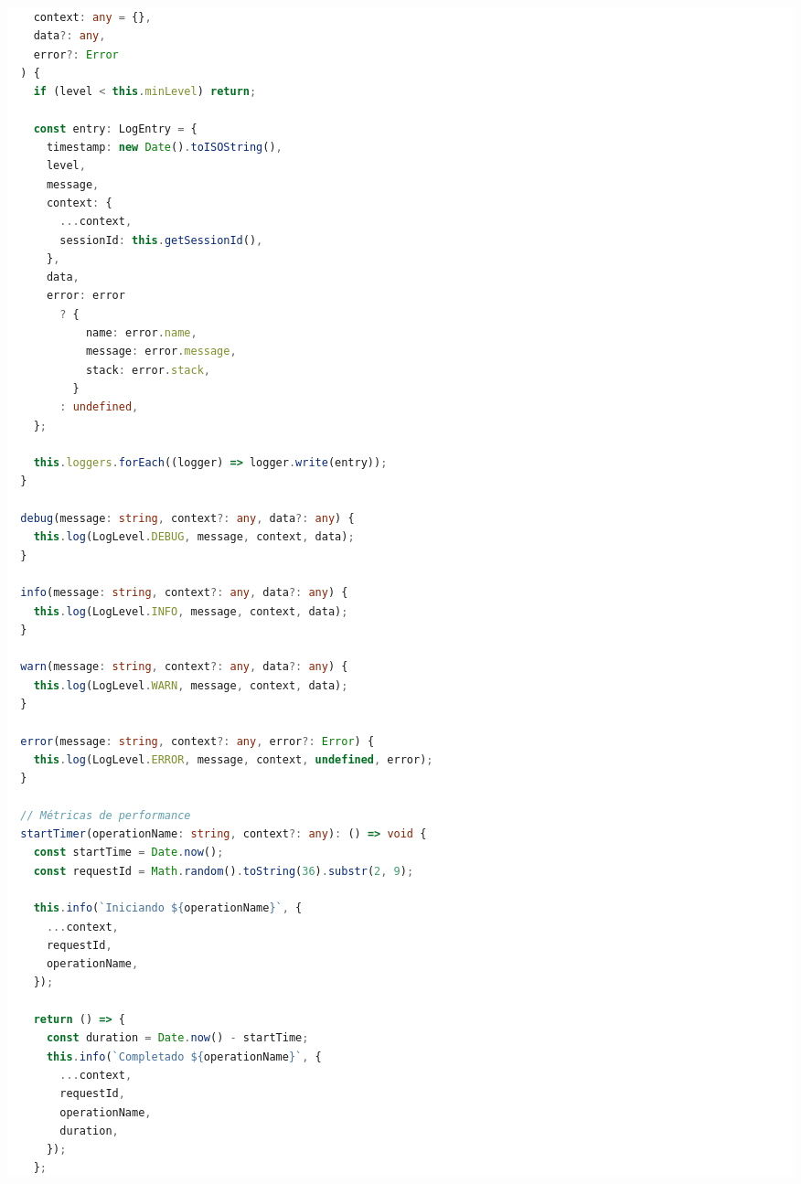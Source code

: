 ```typescript
    context: any = {},
    data?: any,
    error?: Error
  ) {
    if (level < this.minLevel) return;

    const entry: LogEntry = {
      timestamp: new Date().toISOString(),
      level,
      message,
      context: {
        ...context,
        sessionId: this.getSessionId(),
      },
      data,
      error: error
        ? {
            name: error.name,
            message: error.message,
            stack: error.stack,
          }
        : undefined,
    };

    this.loggers.forEach((logger) => logger.write(entry));
  }

  debug(message: string, context?: any, data?: any) {
    this.log(LogLevel.DEBUG, message, context, data);
  }

  info(message: string, context?: any, data?: any) {
    this.log(LogLevel.INFO, message, context, data);
  }

  warn(message: string, context?: any, data?: any) {
    this.log(LogLevel.WARN, message, context, data);
  }

  error(message: string, context?: any, error?: Error) {
    this.log(LogLevel.ERROR, message, context, undefined, error);
  }

  // Métricas de performance
  startTimer(operationName: string, context?: any): () => void {
    const startTime = Date.now();
    const requestId = Math.random().toString(36).substr(2, 9);

    this.info(`Iniciando ${operationName}`, {
      ...context,
      requestId,
      operationName,
    });

    return () => {
      const duration = Date.now() - startTime;
      this.info(`Completado ${operationName}`, {
        ...context,
        requestId,
        operationName,
        duration,
      });
    };
```
